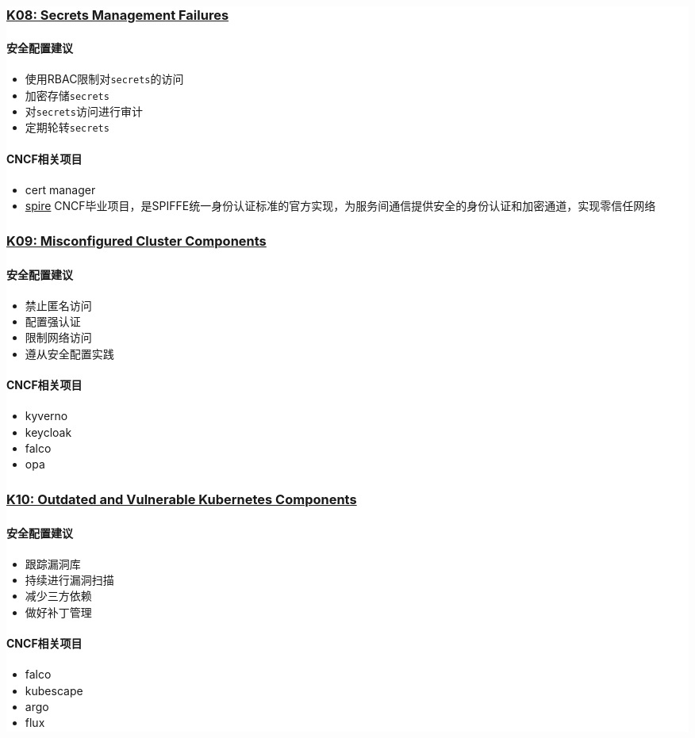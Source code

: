 ### [K08: Secrets Management Failures](https://owasp.org/www-project-kubernetes-top-ten/2022/en/src/K08-secrets-management)
#### 安全配置建议
- 使用RBAC限制对`secrets`的访问
- 加密存储`secrets`
- 对`secrets`访问进行审计
- 定期轮转`secrets`
#### CNCF相关项目
- cert manager
- [spire](https://github.com/spiffe/spire)
CNCF毕业项目，是SPIFFE统一身份认证标准的官方实现，为服务间通信提供安全的身份认证和加密通道，实现零信任网络

### [K09: Misconfigured Cluster Components](https://owasp.org/www-project-kubernetes-top-ten/2022/en/src/K09-misconfigured-cluster-components)
#### 安全配置建议
- 禁止匿名访问
- 配置强认证
- 限制网络访问
- 遵从安全配置实践
#### CNCF相关项目
- kyverno
- keycloak
- falco
- opa

### [K10: Outdated and Vulnerable Kubernetes Components](https://owasp.org/www-project-kubernetes-top-ten/2022/en/src/K10-vulnerable-components)
#### 安全配置建议
- 跟踪漏洞库
- 持续进行漏洞扫描
- 减少三方依赖
- 做好补丁管理
#### CNCF相关项目
- falco
- kubescape
- argo
- flux
